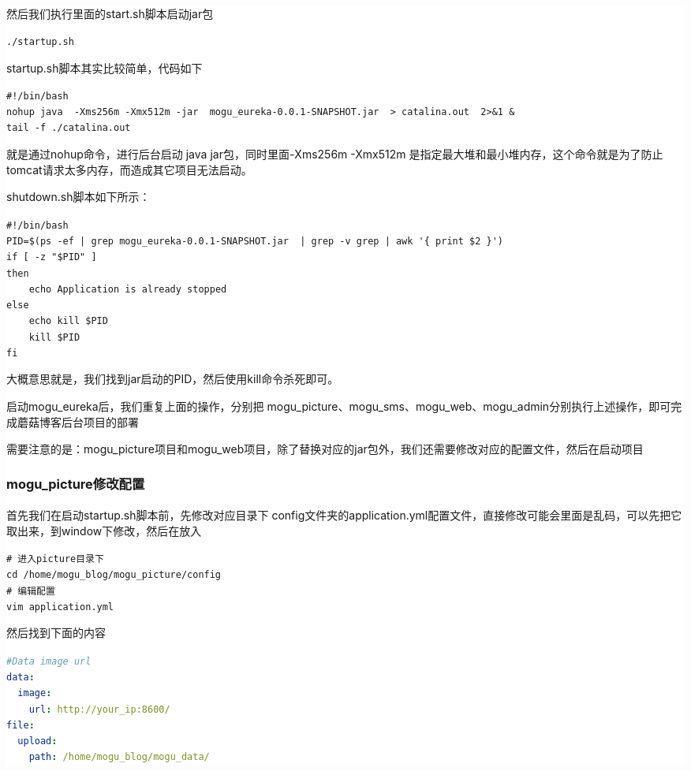然后我们执行里面的start.sh脚本启动jar包

```
./startup.sh
```

startup.sh脚本其实比较简单，代码如下

```
#!/bin/bash     
nohup java  -Xms256m -Xmx512m -jar  mogu_eureka-0.0.1-SNAPSHOT.jar  > catalina.out  2>&1 &
tail -f ./catalina.out
```

就是通过nohup命令，进行后台启动 java jar包，同时里面-Xms256m -Xmx512m 是指定最大堆和最小堆内存，这个命令就是为了防止tomcat请求太多内存，而造成其它项目无法启动。

shutdown.sh脚本如下所示：

```
#!/bin/bash
PID=$(ps -ef | grep mogu_eureka-0.0.1-SNAPSHOT.jar  | grep -v grep | awk '{ print $2 }')
if [ -z "$PID" ]
then
    echo Application is already stopped
else
    echo kill $PID
    kill $PID
fi
```

大概意思就是，我们找到jar启动的PID，然后使用kill命令杀死即可。

启动mogu_eureka后，我们重复上面的操作，分别把 mogu_picture、mogu_sms、mogu_web、mogu_admin分别执行上述操作，即可完成蘑菇博客后台项目的部署

需要注意的是：mogu_picture项目和mogu_web项目，除了替换对应的jar包外，我们还需要修改对应的配置文件，然后在启动项目

### mogu_picture修改配置

首先我们在启动startup.sh脚本前，先修改对应目录下 config文件夹的application.yml配置文件，直接修改可能会里面是乱码，可以先把它取出来，到window下修改，然后在放入

```
# 进入picture目录下
cd /home/mogu_blog/mogu_picture/config
# 编辑配置
vim application.yml
```

然后找到下面的内容

```yaml
#Data image url
data:
  image:
    url: http://your_ip:8600/
file:
  upload:
    path: /home/mogu_blog/mogu_data/
```
